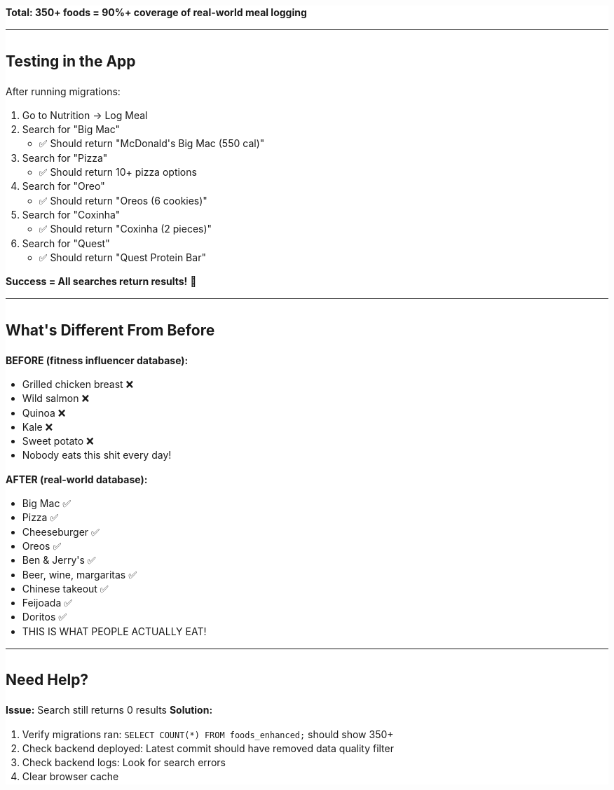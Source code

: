 **Total: 350+ foods = 90%+ coverage of real-world meal logging**

---

## Testing in the App

After running migrations:

1. Go to Nutrition → Log Meal
2. Search for "Big Mac"
   - ✅ Should return "McDonald's Big Mac (550 cal)"
3. Search for "Pizza"
   - ✅ Should return 10+ pizza options
4. Search for "Oreo"
   - ✅ Should return "Oreos (6 cookies)"
5. Search for "Coxinha"
   - ✅ Should return "Coxinha (2 pieces)"
6. Search for "Quest"
   - ✅ Should return "Quest Protein Bar"

**Success = All searches return results!** 🎉

---

## What's Different From Before

**BEFORE (fitness influencer database):**
- Grilled chicken breast ❌
- Wild salmon ❌
- Quinoa ❌
- Kale ❌
- Sweet potato ❌
- Nobody eats this shit every day!

**AFTER (real-world database):**
- Big Mac ✅
- Pizza ✅
- Cheeseburger ✅
- Oreos ✅
- Ben & Jerry's ✅
- Beer, wine, margaritas ✅
- Chinese takeout ✅
- Feijoada ✅
- Doritos ✅
- THIS IS WHAT PEOPLE ACTUALLY EAT!

---

## Need Help?

**Issue:** Search still returns 0 results
**Solution:**
1. Verify migrations ran: `SELECT COUNT(*) FROM foods_enhanced;` should show 350+
2. Check backend deployed: Latest commit should have removed data quality filter
3. Check backend logs: Look for search errors
4. Clear browser cache
